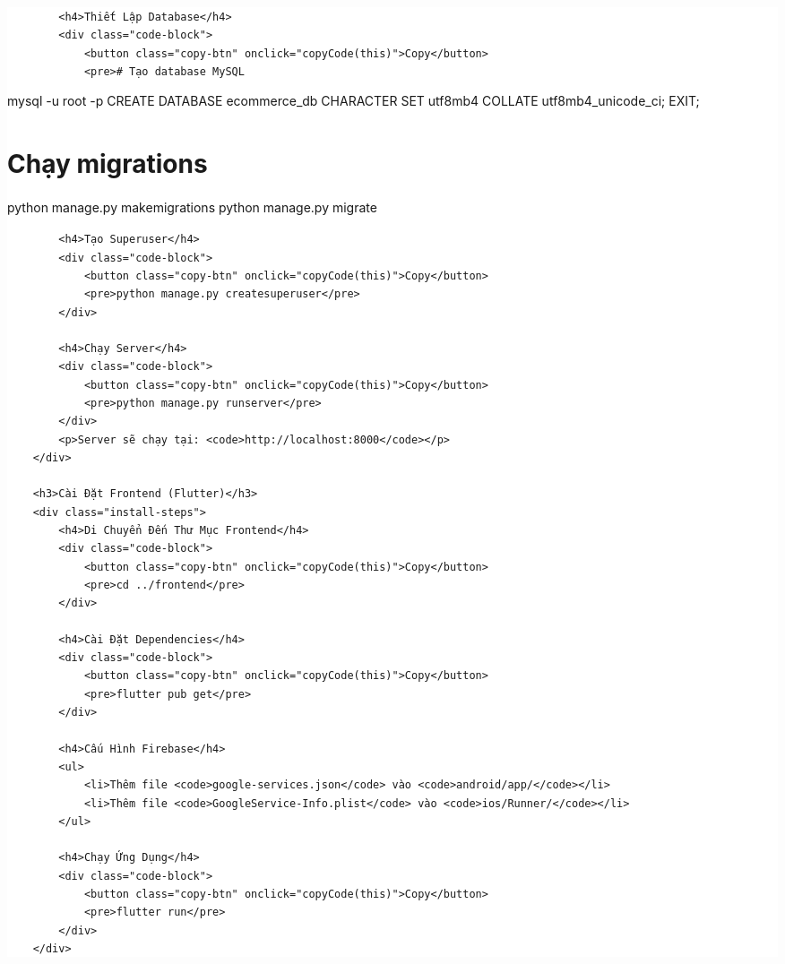             <h4>Thiết Lập Database</h4>
            <div class="code-block">
                <button class="copy-btn" onclick="copyCode(this)">Copy</button>
                <pre># Tạo database MySQL
mysql -u root -p
CREATE DATABASE ecommerce_db CHARACTER SET utf8mb4 COLLATE utf8mb4_unicode_ci;
EXIT;

# Chạy migrations
python manage.py makemigrations
python manage.py migrate</pre>
            </div>

            <h4>Tạo Superuser</h4>
            <div class="code-block">
                <button class="copy-btn" onclick="copyCode(this)">Copy</button>
                <pre>python manage.py createsuperuser</pre>
            </div>

            <h4>Chạy Server</h4>
            <div class="code-block">
                <button class="copy-btn" onclick="copyCode(this)">Copy</button>
                <pre>python manage.py runserver</pre>
            </div>
            <p>Server sẽ chạy tại: <code>http://localhost:8000</code></p>
        </div>

        <h3>Cài Đặt Frontend (Flutter)</h3>
        <div class="install-steps">
            <h4>Di Chuyển Đến Thư Mục Frontend</h4>
            <div class="code-block">
                <button class="copy-btn" onclick="copyCode(this)">Copy</button>
                <pre>cd ../frontend</pre>
            </div>

            <h4>Cài Đặt Dependencies</h4>
            <div class="code-block">
                <button class="copy-btn" onclick="copyCode(this)">Copy</button>
                <pre>flutter pub get</pre>
            </div>

            <h4>Cấu Hình Firebase</h4>
            <ul>
                <li>Thêm file <code>google-services.json</code> vào <code>android/app/</code></li>
                <li>Thêm file <code>GoogleService-Info.plist</code> vào <code>ios/Runner/</code></li>
            </ul>

            <h4>Chạy Ứng Dụng</h4>
            <div class="code-block">
                <button class="copy-btn" onclick="copyCode(this)">Copy</button>
                <pre>flutter run</pre>
            </div>
        </div>
